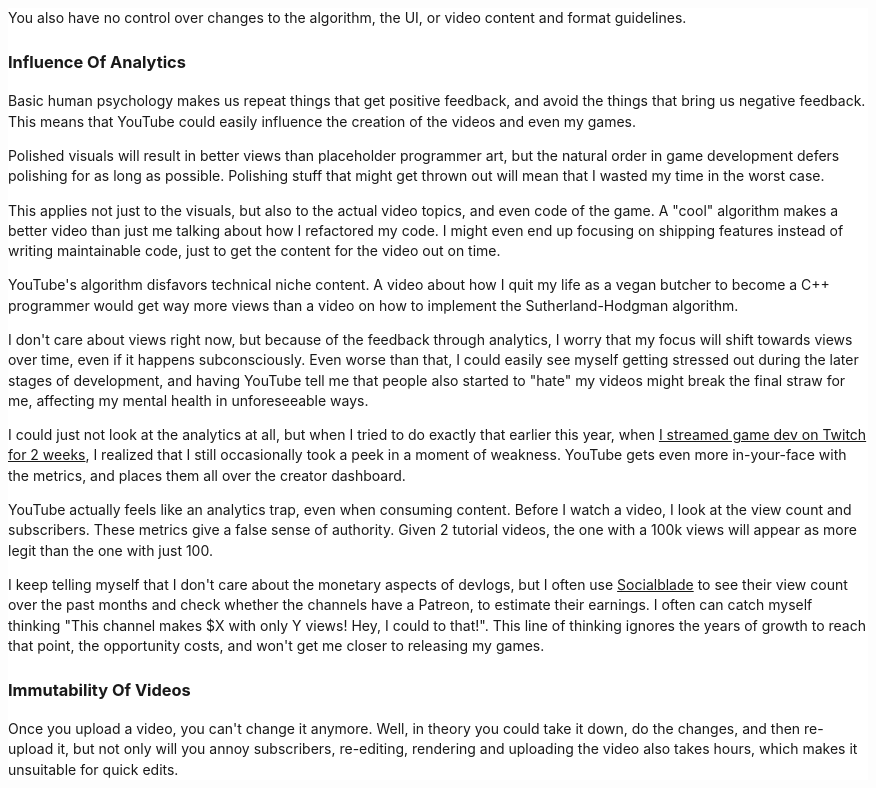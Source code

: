 You also have no control over changes to the algorithm, the UI, or video content
and format guidelines.

### Influence Of Analytics

Basic human psychology makes us repeat things that get positive feedback, and
avoid the things that bring us negative feedback. This means that YouTube could
easily influence the creation of the videos and even my games.

Polished visuals will result in better views than placeholder programmer art,
but the natural order in game development defers polishing for as long as
possible. Polishing stuff that might get thrown out will mean that I wasted my
time in the worst case.

This applies not just to the visuals, but also to the actual video topics, and
even code of the game. A "cool" algorithm makes a better video than just me
talking about how I refactored my code. I might even end up focusing on shipping
features instead of writing maintainable code, just to get the content for the
video out on time.

YouTube's algorithm disfavors technical niche content. A video about how I quit my
life as a vegan butcher to become a C++ programmer would get way more views than
a video on how to implement the Sutherland-Hodgman algorithm.

I don't care about views right now, but because of the  feedback through
analytics, I worry that my focus will shift towards views over time,
even if it happens subconsciously. Even worse than that, I could easily see
myself getting stressed out during the later stages of development, and having
YouTube tell me that people also started to "hate" my videos might break the final
straw for me, affecting my mental health in unforeseeable ways.

I could just not look at the analytics at all, but when I tried to do exactly that
earlier this year, when [I streamed game dev on Twitch for 2
weeks](https://sullygnome.com/channel/genusnymphicus/365), I realized that I
still occasionally took a peek in a moment of weakness. YouTube gets even more
in-your-face with the metrics, and places them all over the creator dashboard.

YouTube actually feels like an analytics trap, even when consuming content.
Before I watch a video, I look at the view count and subscribers. These metrics
give a false sense of authority. Given 2 tutorial videos, the one with a 100k
views will appear as more legit than the one with just 100. 

I keep telling myself that I don't care about the monetary aspects of devlogs,
but I often use [Socialblade](https://socialblade.com/) to see their view count
over the past months and check whether the channels have a Patreon, to estimate
their earnings. I often can catch myself thinking "This channel makes $X with
only Y views! Hey, I could to that!". This line of thinking  ignores the years
of growth to reach that point, the opportunity costs, and won't get me closer to
releasing my games.

### Immutability Of Videos

Once you upload a video, you can't change it anymore. Well, in theory you could
take it down, do the changes, and then re-upload it, but not only will you annoy
subscribers, re-editing, rendering and uploading the video also takes hours,
which makes it unsuitable for quick edits.
